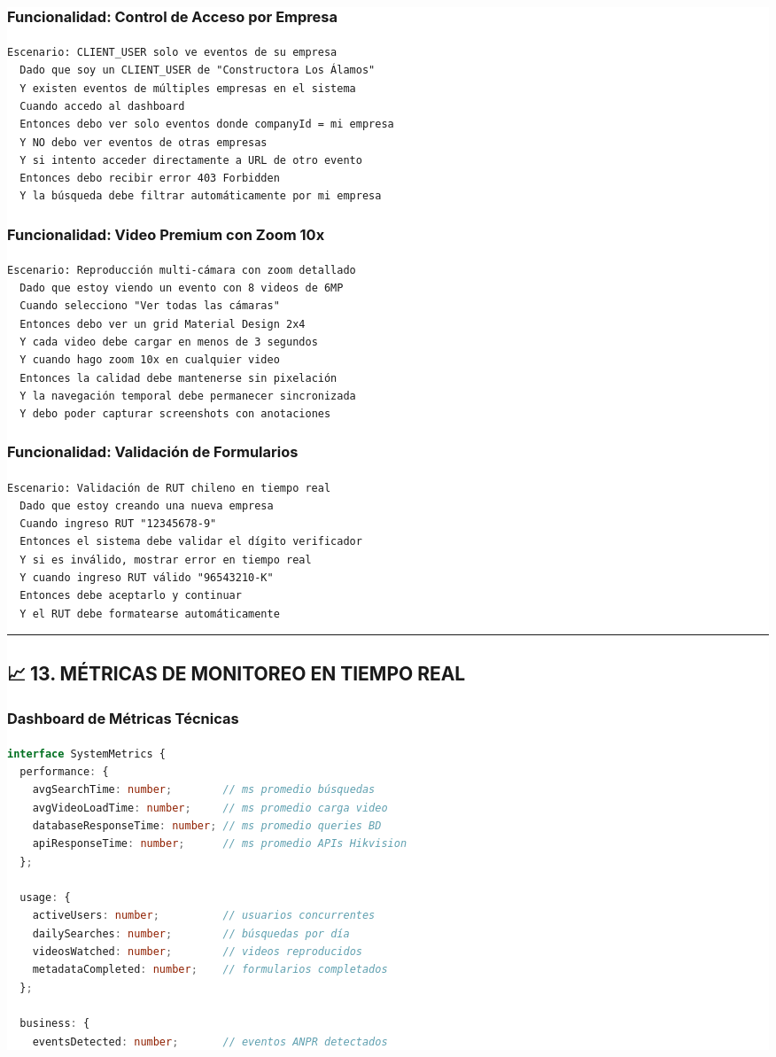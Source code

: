 ### **Funcionalidad: Control de Acceso por Empresa**

```gherkin
Escenario: CLIENT_USER solo ve eventos de su empresa
  Dado que soy un CLIENT_USER de "Constructora Los Álamos" 
  Y existen eventos de múltiples empresas en el sistema
  Cuando accedo al dashboard
  Entonces debo ver solo eventos donde companyId = mi empresa
  Y NO debo ver eventos de otras empresas
  Y si intento acceder directamente a URL de otro evento
  Entonces debo recibir error 403 Forbidden
  Y la búsqueda debe filtrar automáticamente por mi empresa
```

### **Funcionalidad: Video Premium con Zoom 10x**

```gherkin
Escenario: Reproducción multi-cámara con zoom detallado
  Dado que estoy viendo un evento con 8 videos de 6MP
  Cuando selecciono "Ver todas las cámaras"
  Entonces debo ver un grid Material Design 2x4
  Y cada video debe cargar en menos de 3 segundos
  Y cuando hago zoom 10x en cualquier video
  Entonces la calidad debe mantenerse sin pixelación
  Y la navegación temporal debe permanecer sincronizada
  Y debo poder capturar screenshots con anotaciones
```

### **Funcionalidad: Validación de Formularios**

```gherkin
Escenario: Validación de RUT chileno en tiempo real
  Dado que estoy creando una nueva empresa
  Cuando ingreso RUT "12345678-9"
  Entonces el sistema debe validar el dígito verificador
  Y si es inválido, mostrar error en tiempo real
  Y cuando ingreso RUT válido "96543210-K"
  Entonces debe aceptarlo y continuar
  Y el RUT debe formatearse automáticamente
```

---

## 📈 **13. MÉTRICAS DE MONITOREO EN TIEMPO REAL**

### **Dashboard de Métricas Técnicas**

```typescript
interface SystemMetrics {
  performance: {
    avgSearchTime: number;        // ms promedio búsquedas
    avgVideoLoadTime: number;     // ms promedio carga video
    databaseResponseTime: number; // ms promedio queries BD
    apiResponseTime: number;      // ms promedio APIs Hikvision
  };
  
  usage: {
    activeUsers: number;          // usuarios concurrentes
    dailySearches: number;        // búsquedas por día
    videosWatched: number;        // videos reproducidos
    metadataCompleted: number;    // formularios completados
  };
  
  business: {
    eventsDetected: number;       // eventos ANPR detectados
```